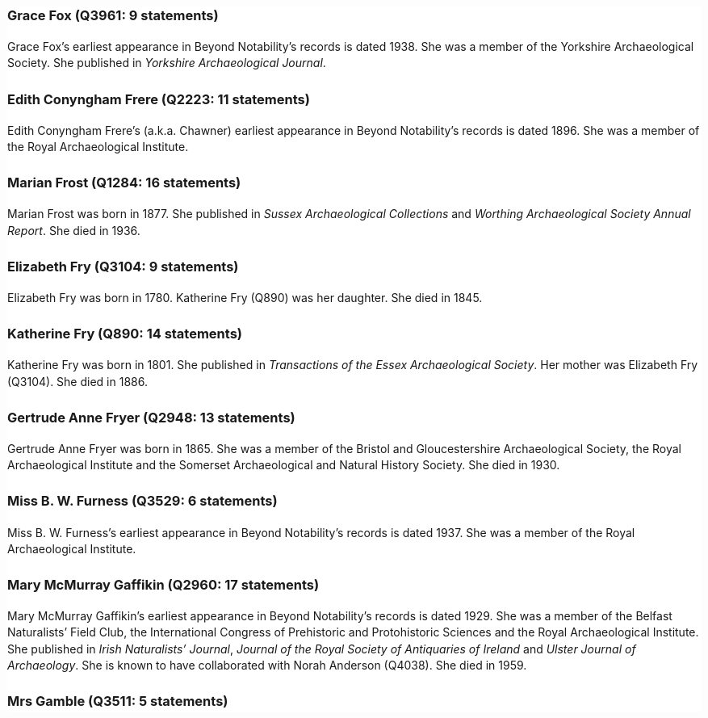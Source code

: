 ### Grace Fox (Q3961: 9 statements)

Grace Fox’s earliest appearance in Beyond Notability’s records is dated
1938. She was a member of the Yorkshire Archaeological Society. She
published in *Yorkshire Archaeological Journal*.

### Edith Conyngham Frere (Q2223: 11 statements)

Edith Conyngham Frere’s (a.k.a. Chawner) earliest appearance in Beyond
Notability’s records is dated 1896. She was a member of the Royal
Archaeological Institute.

### Marian Frost (Q1284: 16 statements)

Marian Frost was born in 1877. She published in *Sussex Archaeological
Collections* and *Worthing Archaeological Society Annual Report*. She
died in 1936.

### Elizabeth Fry (Q3104: 9 statements)

Elizabeth Fry was born in 1780. Katherine Fry (Q890) was her daughter.
She died in 1845.

### Katherine Fry (Q890: 14 statements)

Katherine Fry was born in 1801. She published in *Transactions of the
Essex Archaeological Society*. Her mother was Elizabeth Fry (Q3104). She
died in 1886.

### Gertrude Anne Fryer (Q2948: 13 statements)

Gertrude Anne Fryer was born in 1865. She was a member of the Bristol
and Gloucestershire Archaeological Society, the Royal Archaeological
Institute and the Somerset Archaeological and Natural History Society.
She died in 1930.

### Miss B. W. Furness (Q3529: 6 statements)

Miss B. W. Furness’s earliest appearance in Beyond Notability’s records
is dated 1937. She was a member of the Royal Archaeological Institute.

### Mary McMurray Gaffikin (Q2960: 17 statements)

Mary McMurray Gaffikin’s earliest appearance in Beyond Notability’s
records is dated 1929. She was a member of the Belfast Naturalists’
Field Club, the International Congress of Prehistoric and Protohistoric
Sciences and the Royal Archaeological Institute. She published in *Irish
Naturalists’ Journal*, *Journal of the Royal Society of Antiquaries of
Ireland* and *Ulster Journal of Archaeology*. She is known to have
collaborated with Norah Anderson (Q4038). She died in 1959.

### Mrs Gamble (Q3511: 5 statements)
